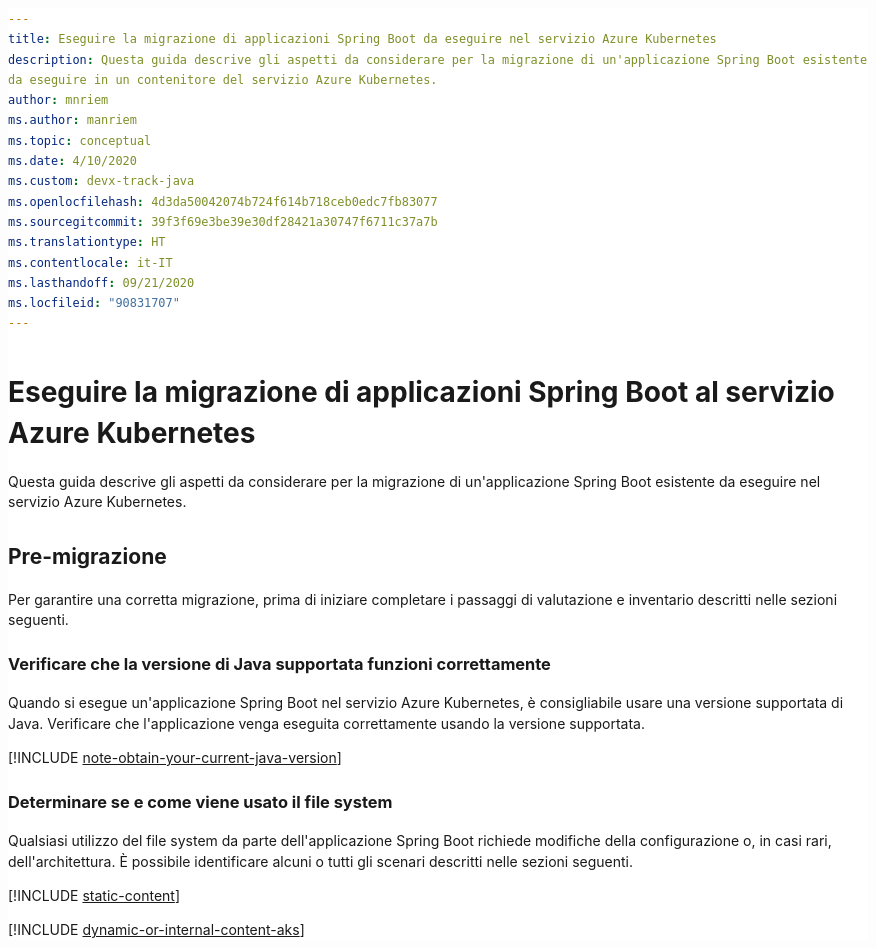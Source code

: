 ```yaml
---
title: Eseguire la migrazione di applicazioni Spring Boot da eseguire nel servizio Azure Kubernetes
description: Questa guida descrive gli aspetti da considerare per la migrazione di un'applicazione Spring Boot esistente da eseguire in un contenitore del servizio Azure Kubernetes.
author: mnriem
ms.author: manriem
ms.topic: conceptual
ms.date: 4/10/2020
ms.custom: devx-track-java
ms.openlocfilehash: 4d3da50042074b724f614b718ceb0edc7fb83077
ms.sourcegitcommit: 39f3f69e3be39e30df28421a30747f6711c37a7b
ms.translationtype: HT
ms.contentlocale: it-IT
ms.lasthandoff: 09/21/2020
ms.locfileid: "90831707"
---
```

# <a name="migrate-spring-boot-applications-to-azure-kubernetes-service"></a>Eseguire la migrazione di applicazioni Spring Boot al servizio Azure Kubernetes

Questa guida descrive gli aspetti da considerare per la migrazione di un'applicazione Spring Boot esistente da eseguire nel servizio Azure Kubernetes.

## <a name="pre-migration"></a>Pre-migrazione

Per garantire una corretta migrazione, prima di iniziare completare i passaggi di valutazione e inventario descritti nelle sezioni seguenti.

### <a name="validate-that-the-supported-java-version-works-correctly"></a>Verificare che la versione di Java supportata funzioni correttamente

Quando si esegue un'applicazione Spring Boot nel servizio Azure Kubernetes, è consigliabile usare una versione supportata di Java. Verificare che l'applicazione venga eseguita correttamente usando la versione supportata.

[!INCLUDE [note-obtain-your-current-java-version](includes/note-obtain-your-current-java-version.md)]

### <a name="determine-whether-and-how-the-file-system-is-used"></a>Determinare se e come viene usato il file system

Qualsiasi utilizzo del file system da parte dell'applicazione Spring Boot richiede modifiche della configurazione o, in casi rari, dell'architettura. È possibile identificare alcuni o tutti gli scenari descritti nelle sezioni seguenti.

[!INCLUDE [static-content](includes/static-content.md)]

[!INCLUDE [dynamic-or-internal-content-aks](includes/dynamic-or-internal-content-aks.md)]
